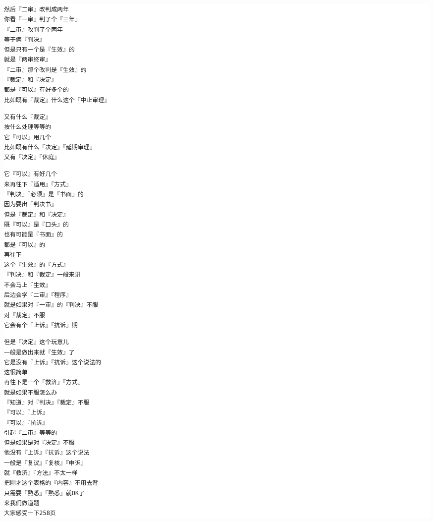 ```text
然后『二审』改判成两年
你看『一审』判了个『三年』
『二审』改判了个两年
等于俩『判决』
但是只有一个是『生效』的
就是『两审终审』
『二审』那个改判是『生效』的
『裁定』和『决定』
都是『可以』有好多个的
比如既有『裁定』什么这个『中止审理』
```

```text
又有什么『裁定』
按什么处理等等的
它『可以』用几个
比如既有什么『决定』『延期审理』
又有『决定』『休庭』
```

```text
它『可以』有好几个
来再往下『适用』『方式』
『判决』『必须』是『书面』的
因为要出『判决书』
但是『裁定』和『决定』
既『可以』是『口头』的
也有可能是『书面』的
都是『可以』的
再往下
这个『生效』的『方式』
『判决』和『裁定』一般来讲
不会马上『生效』
后边会学『二审』『程序』
就是如果对『一审』的『判决』不服
对『裁定』不服
它会有个『上诉』『抗诉』期
```

```text
但是『决定』这个玩意儿
一般是做出来就『生效』了
它是没有『上诉』『抗诉』这个说法的
这很简单
再往下是一个『救济』『方式』
就是如果不服怎么办
『知道』对『判决』『裁定』不服
『可以』『上诉』
『可以』『抗诉』
引起『二审』等等的
但是如果是对『决定』不服
他没有『上诉』『抗诉』这个说法
一般是『复议』『复核』『申诉』
就『救济』『方法』不太一样
把刚才这个表格的『内容』不用去背
只需要『熟悉』『熟悉』就OK了
来我们做道题
大家感受一下258页
```
